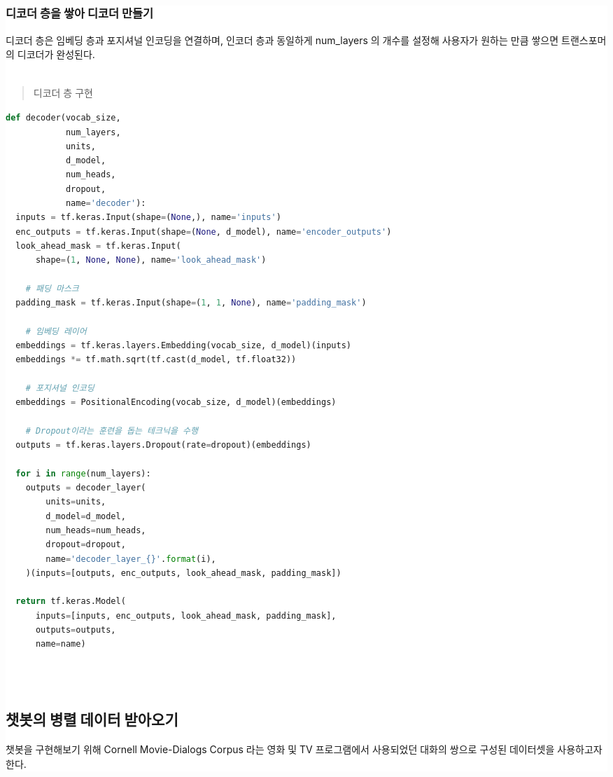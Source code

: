 ### 디코더 층을 쌓아 디코더 만들기

디코더 층은 임베딩 층과 포지셔널 인코딩을 연결하며, 인코더 층과 동일하게 num_layers 의 개수를 설정해 사용자가 원하는 만큼 쌓으면 트랜스포머의 디코더가 완성된다.
<br></br>
> 디코더 층 구현
```python
def decoder(vocab_size,
            num_layers,
            units,
            d_model,
            num_heads,
            dropout,
            name='decoder'):
  inputs = tf.keras.Input(shape=(None,), name='inputs')
  enc_outputs = tf.keras.Input(shape=(None, d_model), name='encoder_outputs')
  look_ahead_mask = tf.keras.Input(
      shape=(1, None, None), name='look_ahead_mask')

    # 패딩 마스크
  padding_mask = tf.keras.Input(shape=(1, 1, None), name='padding_mask')
  
    # 임베딩 레이어
  embeddings = tf.keras.layers.Embedding(vocab_size, d_model)(inputs)
  embeddings *= tf.math.sqrt(tf.cast(d_model, tf.float32))

    # 포지셔널 인코딩
  embeddings = PositionalEncoding(vocab_size, d_model)(embeddings)

    # Dropout이라는 훈련을 돕는 테크닉을 수행
  outputs = tf.keras.layers.Dropout(rate=dropout)(embeddings)

  for i in range(num_layers):
    outputs = decoder_layer(
        units=units,
        d_model=d_model,
        num_heads=num_heads,
        dropout=dropout,
        name='decoder_layer_{}'.format(i),
    )(inputs=[outputs, enc_outputs, look_ahead_mask, padding_mask])

  return tf.keras.Model(
      inputs=[inputs, enc_outputs, look_ahead_mask, padding_mask],
      outputs=outputs,
      name=name)
```
<br></br>

## 챗봇의 병렬 데이터 받아오기

챗봇을 구현해보기 위해 Cornell Movie-Dialogs Corpus 라는 영화 및 TV 프로그램에서 사용되었던 대화의 쌍으로 구성된 데이터셋을 사용하고자 한다.

